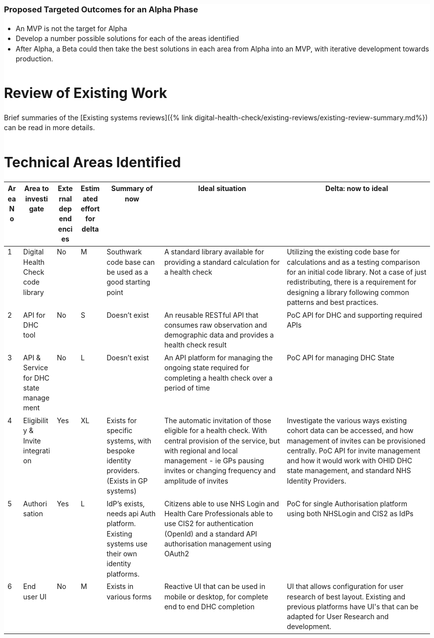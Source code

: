 ### Proposed Targeted Outcomes for an Alpha Phase
- An MVP is not the target for Alpha
- Develop a number possible solutions for each of the areas identified
- After Alpha, a Beta could then take the best solutions in each area from Alpha into an MVP, with iterative development towards production.

# Review of Existing Work
Brief summaries of the [Existing systems reviews]({% link digital-health-check/existing-reviews/existing-review-summary.md%}) can be read in more details.

# Technical Areas Identified



| Area No | Area to investigate                               | External dependencies | Estimated effort for delta | Summary of now                                                                            | Ideal situation                                                                                                                                                                                                      | Delta: now to ideal                                                                                                                                                                                                                                     |
| ------- | ------------------------------------------------- | --------------------- | -------------------------- | ----------------------------------------------------------------------------------------- | -------------------------------------------------------------------------------------------------------------------------------------------------------------------------------------------------------------------- | ------------------------------------------------------------------------------------------------------------------------------------------------------------------------------------------------------------------------------------------------------- |
| 1       | Digital Health Check code library                 | No                    | M                          | Southwark code base can be used as a good starting point                                  | A standard library available for providing a standard calculation for a health check                                                                                                                                 | Utilizing the existing code base for calculations and as a testing comparison for an initial code library. Not a case of just redistributing, there is a requirement for designing a library following common patterns and best practices.              |
| 2       | API for DHC tool                                  | No                    | S                          | Doesn’t exist                                                                             | An reusable RESTful API that consumes raw observation and demographic data and provides a health check result                                                                                                        | PoC API for DHC and supporting required APIs                                                                                                                                                                                                            |
| 3       | API & Service for DHC state management            | No                    | L                          | Doesn’t exist                                                                             | An API platform for managing the ongoing state required for completing a health check over a period of time                                                                                                          | PoC API for managing DHC State                                                                                                                                                                                                                          |
| 4       | Eligibility & Invite integration                  | Yes                   | XL                         | Exists for specific systems, with bespoke identity providers. (Exists in GP systems)      | The automatic invitation of those eligible for a health check. With central provision of the service, but with regional and local management - ie GPs pausing invites or changing frequency and amplitude of invites | Investigate the various ways existing cohort data can be accessed, and how management of invites can be provisioned centrally. PoC API for invite management and how it would work with OHID DHC state management, and standard NHS Identity Providers. |
| 5       | Authorisation                                     | Yes                   | L                          | IdP’s exists, needs api Auth platform. Existing systems use their own identity platforms. | Citizens able to use NHS Login and Health Care Professionals able to use CIS2 for authentication (OpenId) and a standard API authorisation management using OAuth2                                                   | PoC for single Authorisation platform using both NHSLogin and CIS2 as IdPs                                                                                                                                                                              |
| 6       | End user UI                                       | No                    | M                          | Exists in various forms                                                                   | Reactive UI that can be used in mobile or desktop, for complete end to end DHC completion                                                                                                                            | UI that allows configuration for user research of best layout. Existing and previous platforms have UI's that can be adapted for User Research and development.                                                                                         |